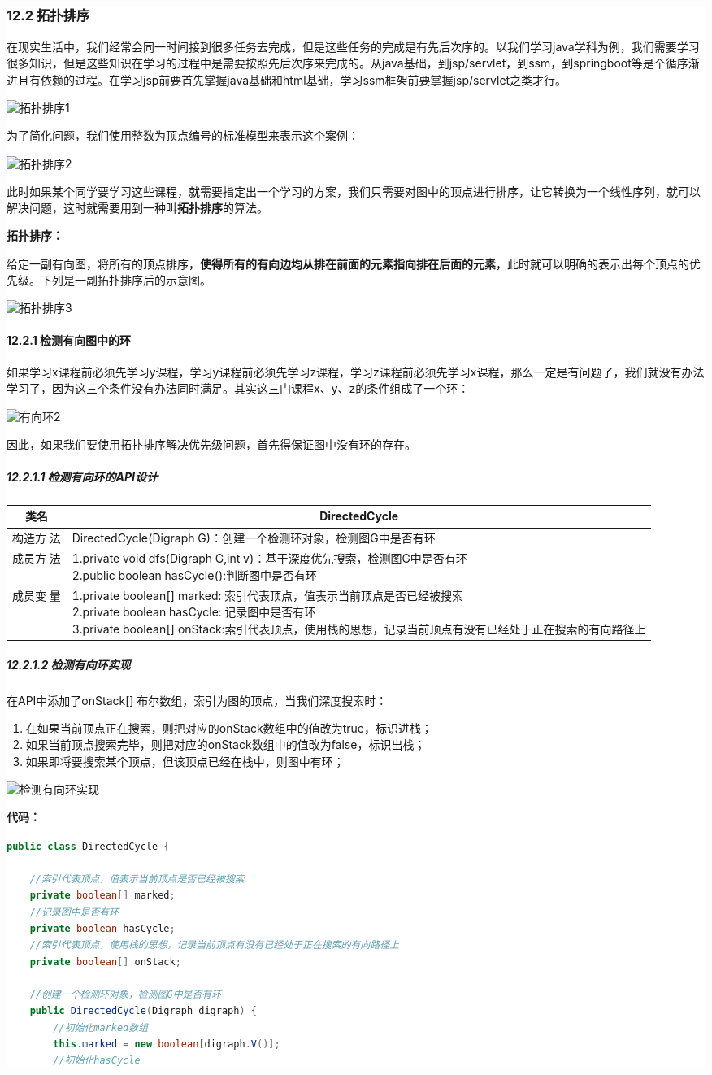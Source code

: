 ```java
```

### 12.2 拓扑排序

​	在现实生活中，我们经常会同一时间接到很多任务去完成，但是这些任务的完成是有先后次序的。以我们学习java学科为例，我们需要学习很多知识，但是这些知识在学习的过程中是需要按照先后次序来完成的。从java基础，到jsp/servlet，到ssm，到springboot等是个循序渐进且有依赖的过程。在学习jsp前要首先掌握java基础和html基础，学习ssm框架前要掌握jsp/servlet之类才行。 

![拓扑排序1](https://xycnotes.oss-cn-hangzhou.aliyuncs.com/img/202206252114681.PNG)

为了简化问题，我们使用整数为顶点编号的标准模型来表示这个案例： 

![拓扑排序2](https://xycnotes.oss-cn-hangzhou.aliyuncs.com/img/202206252114114.PNG)

​	此时如果某个同学要学习这些课程，就需要指定出一个学习的方案，我们只需要对图中的顶点进行排序，让它转换为一个线性序列，就可以解决问题，这时就需要用到一种叫**拓扑排序**的算法。

**拓扑排序：**

​	给定一副有向图，将所有的顶点排序，**使得所有的有向边均从排在前面的元素指向排在后面的元素**，此时就可以明确的表示出每个顶点的优先级。下列是一副拓扑排序后的示意图。

![拓扑排序3](https://xycnotes.oss-cn-hangzhou.aliyuncs.com/img/202206252114566.PNG)

#### 12.2.1 检测有向图中的环 

​	如果学习x课程前必须先学习y课程，学习y课程前必须先学习z课程，学习z课程前必须先学习x课程，那么一定是有问题了，我们就没有办法学习了，因为这三个条件没有办法同时满足。其实这三门课程x、y、z的条件组成了一个环： 

![有向环2](https://xycnotes.oss-cn-hangzhou.aliyuncs.com/img/202206252114878.PNG)

因此，如果我们要使用拓扑排序解决优先级问题，首先得保证图中没有环的存在。 

##### 12.2.1.1 检测有向环的API设计 

| 类名      | DirectedCycle                                                |
| --------- | ------------------------------------------------------------ |
| 构造方 法 | DirectedCycle(Digraph G)：创建一个检测环对象，检测图G中是否有环 |
| 成员方 法 | 1.private void dfs(Digraph G,int v)：基于深度优先搜索，检测图G中是否有环 <br />2.public boolean hasCycle():判断图中是否有环 |
| 成员变 量 | 1.private boolean[] marked: 索引代表顶点，值表示当前顶点是否已经被搜索 <br />2.private boolean hasCycle: 记录图中是否有环 <br />3.private boolean[] onStack:索引代表顶点，使用栈的思想，记录当前顶点有没有已经处于正在搜索的有向路径上 |

##### 12.2.1.2 检测有向环实现 

在API中添加了onStack[] 布尔数组，索引为图的顶点，当我们深度搜索时：
1. 在如果当前顶点正在搜索，则把对应的onStack数组中的值改为true，标识进栈；
2. 如果当前顶点搜索完毕，则把对应的onStack数组中的值改为false，标识出栈；
3. 如果即将要搜索某个顶点，但该顶点已经在栈中，则图中有环； 

![检测有向环实现](https://xycnotes.oss-cn-hangzhou.aliyuncs.com/img/202206252114413.PNG)

**代码：** 

```java
public class DirectedCycle {

    //索引代表顶点，值表示当前顶点是否已经被搜索
    private boolean[] marked;
    //记录图中是否有环
    private boolean hasCycle;
    //索引代表顶点，使用栈的思想，记录当前顶点有没有已经处于正在搜索的有向路径上
    private boolean[] onStack;

    //创建一个检测环对象，检测图G中是否有环
    public DirectedCycle(Digraph digraph) {
        //初始化marked数组
        this.marked = new boolean[digraph.V()];
        //初始化hasCycle
```